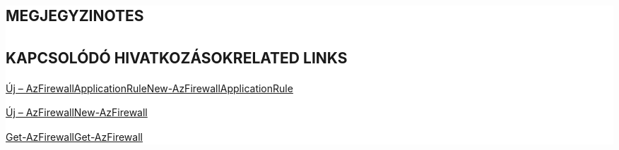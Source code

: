 ## <span data-ttu-id="2e2e9-148">MEGJEGYZI</span><span class="sxs-lookup"><span data-stu-id="2e2e9-148">NOTES</span></span>

## <span data-ttu-id="2e2e9-149">KAPCSOLÓDÓ HIVATKOZÁSOK</span><span class="sxs-lookup"><span data-stu-id="2e2e9-149">RELATED LINKS</span></span>

[<span data-ttu-id="2e2e9-150">Új – AzFirewallApplicationRule</span><span class="sxs-lookup"><span data-stu-id="2e2e9-150">New-AzFirewallApplicationRule</span></span>](./New-AzFirewallApplicationRule.md)

[<span data-ttu-id="2e2e9-151">Új – AzFirewall</span><span class="sxs-lookup"><span data-stu-id="2e2e9-151">New-AzFirewall</span></span>](./New-AzFirewall.md)

[<span data-ttu-id="2e2e9-152">Get-AzFirewall</span><span class="sxs-lookup"><span data-stu-id="2e2e9-152">Get-AzFirewall</span></span>](./Get-AzFirewall.md)
